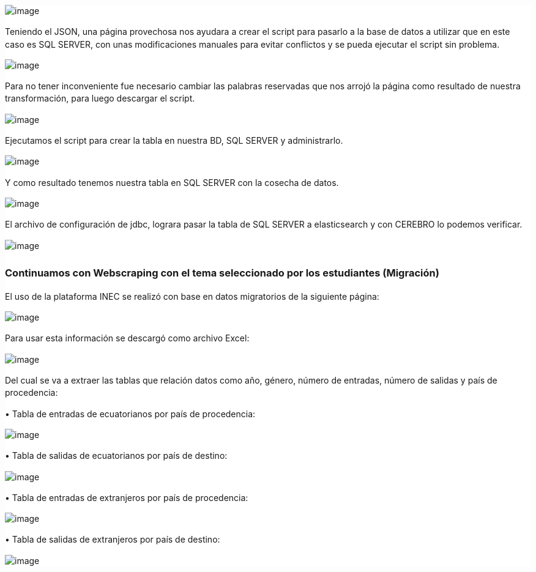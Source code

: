 ![image](https://user-images.githubusercontent.com/66692550/133802558-7e8a8953-f3f8-4f73-b874-7168f3656f95.png)

Teniendo el JSON, una página provechosa nos ayudara a crear el script para pasarlo a la base de datos a utilizar que en este caso es SQL SERVER, con unas modificaciones manuales para evitar conflictos y se pueda ejecutar el script sin problema.

![image](https://user-images.githubusercontent.com/66692550/133802608-833e73f6-d42d-4207-aa12-b4511e2ed0b0.png)

Para no tener inconveniente fue necesario cambiar las palabras reservadas que nos arrojó la página como resultado de nuestra transformación, para luego descargar el script.

![image](https://user-images.githubusercontent.com/66692550/133802682-1c30fab7-fb13-40a0-b4a0-c6e0639282b5.png)

Ejecutamos el script para crear la tabla en nuestra BD, SQL SERVER y administrarlo. 

![image](https://user-images.githubusercontent.com/66692550/133802733-8d8ff188-518a-46ef-8502-351507599fab.png)

Y como resultado tenemos nuestra tabla en SQL SERVER con la cosecha de datos.

![image](https://user-images.githubusercontent.com/66692550/133802797-8476cd11-c487-4421-a101-7b0d58416620.png)

El archivo de configuración de jdbc, lograra pasar la tabla de SQL SERVER a elasticsearch y con CEREBRO lo podemos verificar.

![image](https://user-images.githubusercontent.com/66692550/133802825-a57d2015-c806-4580-bf34-267bef0794b8.png)

### Continuamos con Webscraping con el tema seleccionado por los estudiantes (Migración)

El uso de la plataforma INEC se realizó con base en datos migratorios de la siguiente página:

![image](https://user-images.githubusercontent.com/66692550/133803784-d685357f-a314-46c8-b947-dcd544fb3fb3.png)

Para usar esta información se descargó como archivo Excel:

![image](https://user-images.githubusercontent.com/66692550/133803878-d80b7a47-c5a7-4dfe-8bf0-980809a7767b.png)

Del cual se va a extraer las tablas que relación datos como año, género, número de entradas, número de salidas y país de procedencia:

•	Tabla de entradas de ecuatorianos por país de procedencia:

![image](https://user-images.githubusercontent.com/66692550/133804015-30677be9-e9b2-488a-8fd4-3ffdf2e84a4f.png)

•	Tabla de salidas de ecuatorianos por país de destino:

![image](https://user-images.githubusercontent.com/66692550/133804040-ee02d576-6173-45c2-8ad6-6f9e74440121.png)

•	Tabla de entradas de extranjeros por país de procedencia:

![image](https://user-images.githubusercontent.com/66692550/133804064-bfea27be-1ea8-41d8-8655-2e921a1b3e67.png)

•	Tabla de salidas de extranjeros por país de destino:

![image](https://user-images.githubusercontent.com/66692550/133804083-5f6b4c58-d5cd-41dd-b046-4505273936ef.png)
